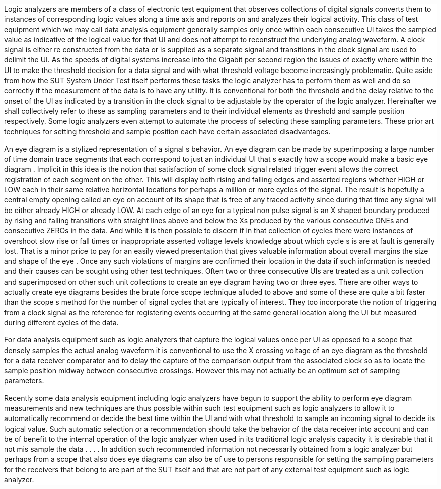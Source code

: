 Logic analyzers are members of a class of electronic test equipment that observes collections of digital signals converts them to instances of corresponding logic values along a time axis and reports on and analyzes their logical activity. This class of test equipment which we may call data analysis equipment generally samples only once within each consecutive UI takes the sampled value as indicative of the logical value for that UI and does not attempt to reconstruct the underlying analog waveform. A clock signal is either re constructed from the data or is supplied as a separate signal and transitions in the clock signal are used to delimit the UI. As the speeds of digital systems increase into the Gigabit per second region the issues of exactly where within the UI to make the threshold decision for a data signal and with what threshold voltage become increasingly problematic. Quite aside from how the SUT System Under Test itself performs these tasks the logic analyzer has to perform them as well and do so correctly if the measurement of the data is to have any utility. It is conventional for both the threshold and the delay relative to the onset of the UI as indicated by a transition in the clock signal to be adjustable by the operator of the logic analyzer. Hereinafter we shall collectively refer to these as sampling parameters and to their individual elements as threshold and sample position respectively. Some logic analyzers even attempt to automate the process of selecting these sampling parameters. These prior art techniques for setting threshold and sample position each have certain associated disadvantages.

An eye diagram is a stylized representation of a signal s behavior. An eye diagram can be made by superimposing a large number of time domain trace segments that each correspond to just an individual UI that s exactly how a scope would make a basic eye diagram . Implicit in this idea is the notion that satisfaction of some clock signal related trigger event allows the correct registration of each segment on the other. This will display both rising and falling edges and asserted regions whether HIGH or LOW each in their same relative horizontal locations for perhaps a million or more cycles of the signal. The result is hopefully a central empty opening called an eye on account of its shape that is free of any traced activity since during that time any signal will be either already HIGH or already LOW. At each edge of an eye for a typical non pulse signal is an X shaped boundary produced by rising and falling transitions with straight lines above and below the Xs produced by the various consecutive ONEs and consecutive ZEROs in the data. And while it is then possible to discern if in that collection of cycles there were instances of overshoot slow rise or fall times or inappropriate asserted voltage levels knowledge about which cycle s is are at fault is generally lost. That is a minor price to pay for an easily viewed presentation that gives valuable information about overall margins the size and shape of the eye . Once any such violations of margins are confirmed their location in the data if such information is needed and their causes can be sought using other test techniques. Often two or three consecutive UIs are treated as a unit collection and superimposed on other such unit collections to create an eye diagram having two or three eyes. There are other ways to actually create eye diagrams besides the brute force scope technique alluded to above and some of these are quite a bit faster than the scope s method for the number of signal cycles that are typically of interest. They too incorporate the notion of triggering from a clock signal as the reference for registering events occurring at the same general location along the UI but measured during different cycles of the data.

For data analysis equipment such as logic analyzers that capture the logical values once per UI as opposed to a scope that densely samples the actual analog waveform it is conventional to use the X crossing voltage of an eye diagram as the threshold for a data receiver comparator and to delay the capture of the comparison output from the associated clock so as to locate the sample position midway between consecutive crossings. However this may not actually be an optimum set of sampling parameters.

Recently some data analysis equipment including logic analyzers have begun to support the ability to perform eye diagram measurements and new techniques are thus possible within such test equipment such as logic analyzers to allow it to automatically recommend or decide the best time within the UI and with what threshold to sample an incoming signal to decide its logical value. Such automatic selection or a recommendation should take the behavior of the data receiver into account and can be of benefit to the internal operation of the logic analyzer when used in its traditional logic analysis capacity it is desirable that it not mis sample the data . . . . In addition such recommended information not necessarily obtained from a logic analyzer but perhaps from a scope that also does eye diagrams can also be of use to persons responsible for setting the sampling parameters for the receivers that belong to are part of the SUT itself and that are not part of any external test equipment such as logic analyzer.
